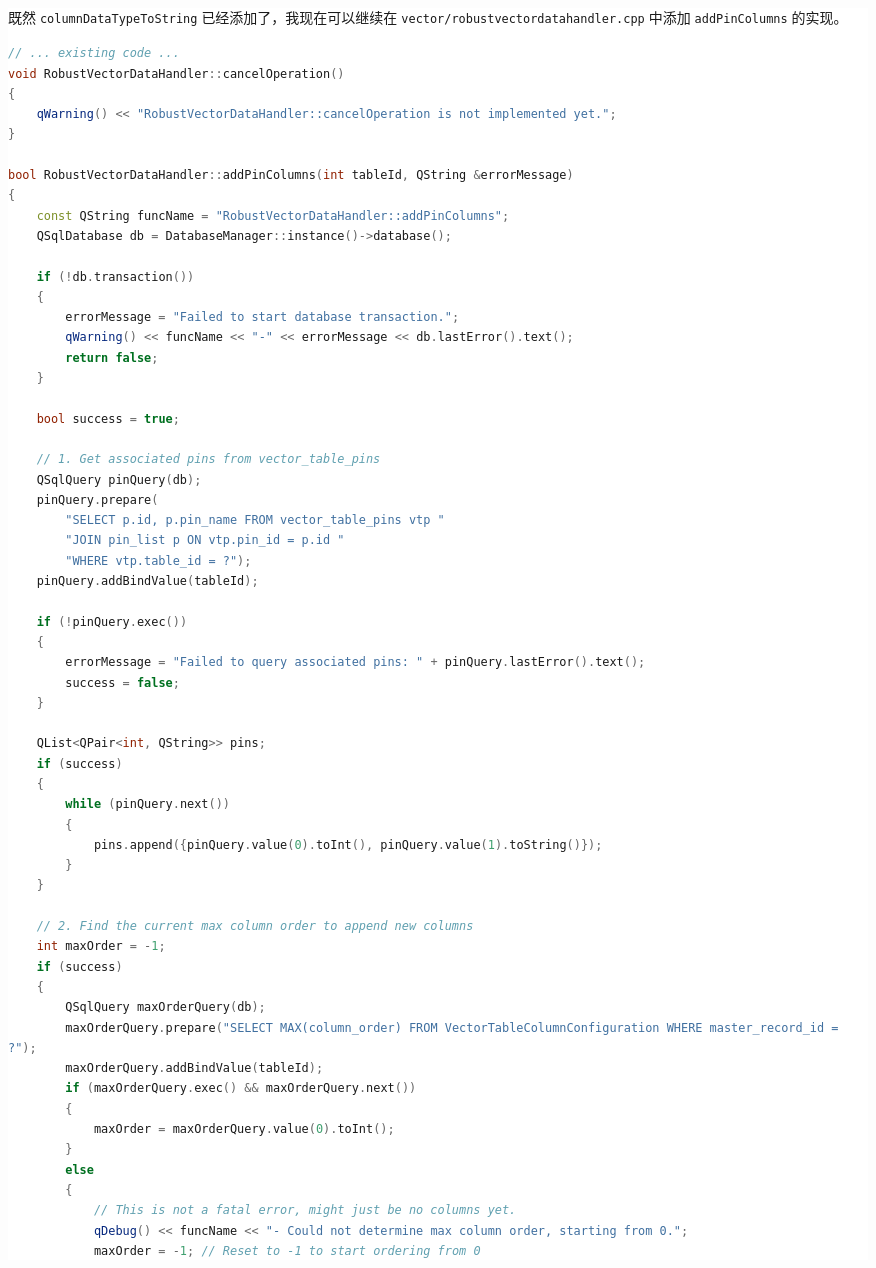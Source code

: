 既然 `columnDataTypeToString` 已经添加了，我现在可以继续在 `vector/robustvectordatahandler.cpp` 中添加 `addPinColumns` 的实现。

```cpp
// ... existing code ...
void RobustVectorDataHandler::cancelOperation()
{
    qWarning() << "RobustVectorDataHandler::cancelOperation is not implemented yet.";
}

bool RobustVectorDataHandler::addPinColumns(int tableId, QString &errorMessage)
{
    const QString funcName = "RobustVectorDataHandler::addPinColumns";
    QSqlDatabase db = DatabaseManager::instance()->database();

    if (!db.transaction())
    {
        errorMessage = "Failed to start database transaction.";
        qWarning() << funcName << "-" << errorMessage << db.lastError().text();
        return false;
    }

    bool success = true;

    // 1. Get associated pins from vector_table_pins
    QSqlQuery pinQuery(db);
    pinQuery.prepare(
        "SELECT p.id, p.pin_name FROM vector_table_pins vtp "
        "JOIN pin_list p ON vtp.pin_id = p.id "
        "WHERE vtp.table_id = ?");
    pinQuery.addBindValue(tableId);

    if (!pinQuery.exec())
    {
        errorMessage = "Failed to query associated pins: " + pinQuery.lastError().text();
        success = false;
    }

    QList<QPair<int, QString>> pins;
    if (success)
    {
        while (pinQuery.next())
        {
            pins.append({pinQuery.value(0).toInt(), pinQuery.value(1).toString()});
        }
    }

    // 2. Find the current max column order to append new columns
    int maxOrder = -1;
    if (success)
    {
        QSqlQuery maxOrderQuery(db);
        maxOrderQuery.prepare("SELECT MAX(column_order) FROM VectorTableColumnConfiguration WHERE master_record_id = ?");
        maxOrderQuery.addBindValue(tableId);
        if (maxOrderQuery.exec() && maxOrderQuery.next())
        {
            maxOrder = maxOrderQuery.value(0).toInt();
        }
        else
        {
            // This is not a fatal error, might just be no columns yet.
            qDebug() << funcName << "- Could not determine max column order, starting from 0.";
            maxOrder = -1; // Reset to -1 to start ordering from 0
```